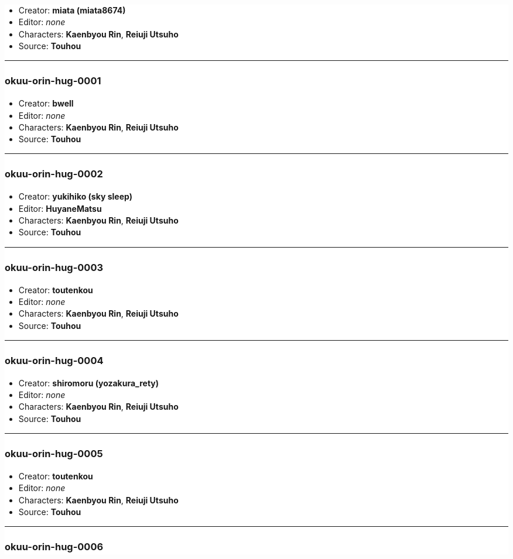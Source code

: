 - Creator: **miata (miata8674)**
- Editor: *none*
- Characters: **Kaenbyou Rin**, **Reiuji Utsuho**
- Source: **Touhou**

---

### okuu-orin-hug-0001

- Creator: **bwell**
- Editor: *none*
- Characters: **Kaenbyou Rin**, **Reiuji Utsuho**
- Source: **Touhou**

---

### okuu-orin-hug-0002

- Creator: **yukihiko (sky sleep)**
- Editor: **HuyaneMatsu**
- Characters: **Kaenbyou Rin**, **Reiuji Utsuho**
- Source: **Touhou**

---

### okuu-orin-hug-0003

- Creator: **toutenkou**
- Editor: *none*
- Characters: **Kaenbyou Rin**, **Reiuji Utsuho**
- Source: **Touhou**

---

### okuu-orin-hug-0004

- Creator: **shiromoru (yozakura_rety)**
- Editor: *none*
- Characters: **Kaenbyou Rin**, **Reiuji Utsuho**
- Source: **Touhou**

---

### okuu-orin-hug-0005

- Creator: **toutenkou**
- Editor: *none*
- Characters: **Kaenbyou Rin**, **Reiuji Utsuho**
- Source: **Touhou**

---

### okuu-orin-hug-0006
